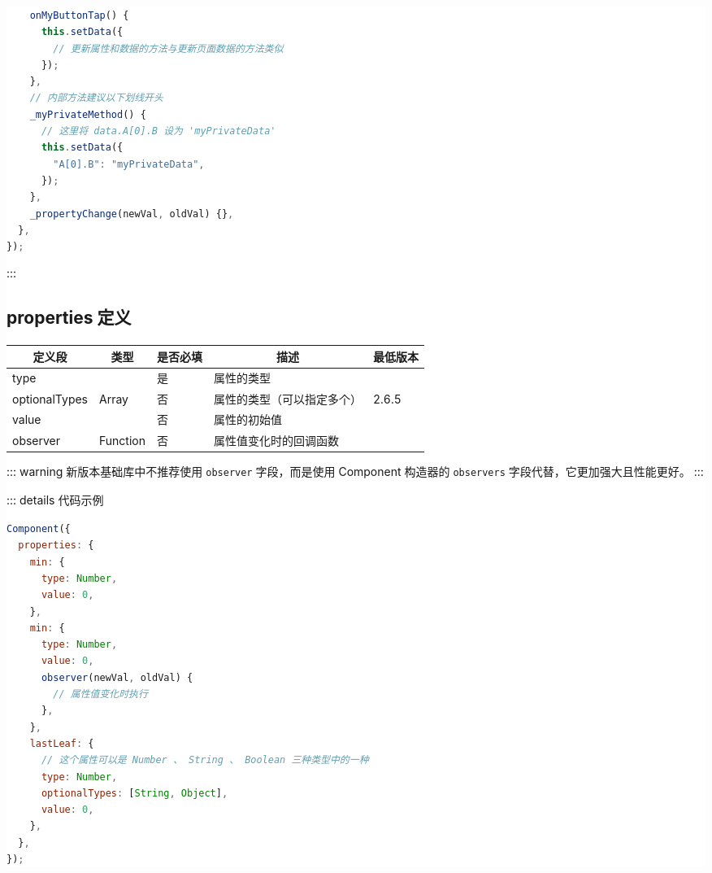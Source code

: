 ```js
    onMyButtonTap() {
      this.setData({
        // 更新属性和数据的方法与更新页面数据的方法类似
      });
    },
    // 内部方法建议以下划线开头
    _myPrivateMethod() {
      // 这里将 data.A[0].B 设为 'myPrivateData'
      this.setData({
        "A[0].B": "myPrivateData",
      });
    },
    _propertyChange(newVal, oldVal) {},
  },
});
```

:::

## properties 定义

| 定义段        | 类型     | 是否必填 | 描述                       | 最低版本 |
| ------------- | -------- | -------- | -------------------------- | -------- |
| type          |          | 是       | 属性的类型                 |          |
| optionalTypes | Array    | 否       | 属性的类型（可以指定多个） | 2.6.5    |
| value         |          | 否       | 属性的初始值               |
| observer      | Function | 否       | 属性值变化时的回调函数     |          |

::: warning
新版本基础库中不推荐使用 `observer` 字段，而是使用 Component 构造器的 `observers` 字段代替，它更加强大且性能更好。
:::

::: details 代码示例

```js
Component({
  properties: {
    min: {
      type: Number,
      value: 0,
    },
    min: {
      type: Number,
      value: 0,
      observer(newVal, oldVal) {
        // 属性值变化时执行
      },
    },
    lastLeaf: {
      // 这个属性可以是 Number 、 String 、 Boolean 三种类型中的一种
      type: Number,
      optionalTypes: [String, Object],
      value: 0,
    },
  },
});
```
